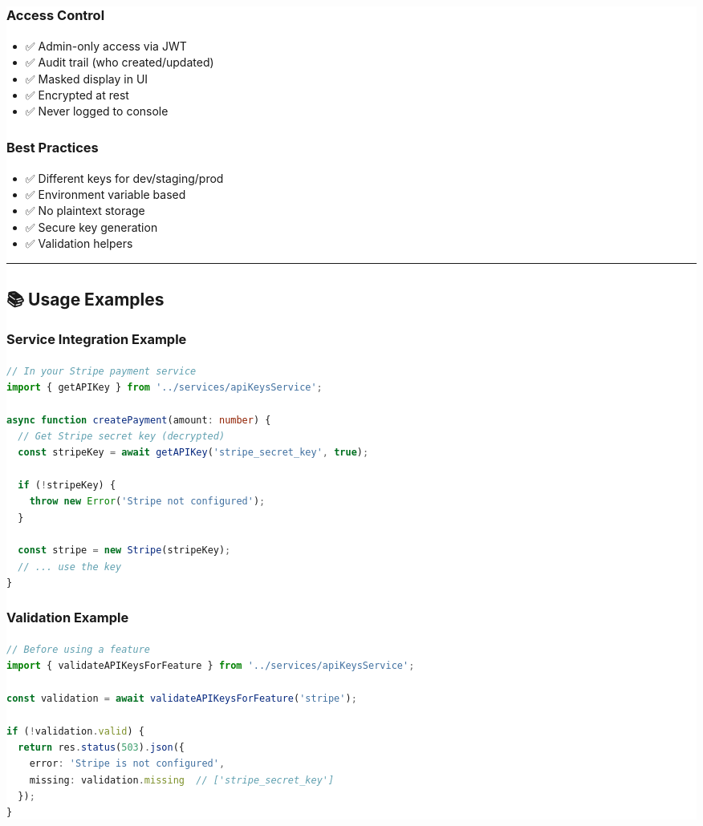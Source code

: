 ### **Access Control**
- ✅ Admin-only access via JWT
- ✅ Audit trail (who created/updated)
- ✅ Masked display in UI
- ✅ Encrypted at rest
- ✅ Never logged to console

### **Best Practices**
- ✅ Different keys for dev/staging/prod
- ✅ Environment variable based
- ✅ No plaintext storage
- ✅ Secure key generation
- ✅ Validation helpers

---

## 📚 Usage Examples

### **Service Integration Example**

```typescript
// In your Stripe payment service
import { getAPIKey } from '../services/apiKeysService';

async function createPayment(amount: number) {
  // Get Stripe secret key (decrypted)
  const stripeKey = await getAPIKey('stripe_secret_key', true);
  
  if (!stripeKey) {
    throw new Error('Stripe not configured');
  }
  
  const stripe = new Stripe(stripeKey);
  // ... use the key
}
```

### **Validation Example**

```typescript
// Before using a feature
import { validateAPIKeysForFeature } from '../services/apiKeysService';

const validation = await validateAPIKeysForFeature('stripe');

if (!validation.valid) {
  return res.status(503).json({
    error: 'Stripe is not configured',
    missing: validation.missing  // ['stripe_secret_key']
  });
}
```
